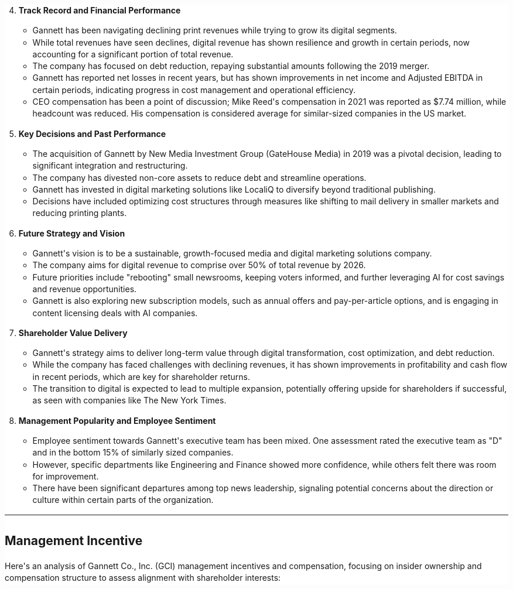 4.  **Track Record and Financial Performance**
    *   Gannett has been navigating declining print revenues while trying to grow its digital segments.
    *   While total revenues have seen declines, digital revenue has shown resilience and growth in certain periods, now accounting for a significant portion of total revenue.
    *   The company has focused on debt reduction, repaying substantial amounts following the 2019 merger.
    *   Gannett has reported net losses in recent years, but has shown improvements in net income and Adjusted EBITDA in certain periods, indicating progress in cost management and operational efficiency.
    *   CEO compensation has been a point of discussion; Mike Reed's compensation in 2021 was reported as $7.74 million, while headcount was reduced. His compensation is considered average for similar-sized companies in the US market.

5.  **Key Decisions and Past Performance**
    *   The acquisition of Gannett by New Media Investment Group (GateHouse Media) in 2019 was a pivotal decision, leading to significant integration and restructuring.
    *   The company has divested non-core assets to reduce debt and streamline operations.
    *   Gannett has invested in digital marketing solutions like LocaliQ to diversify beyond traditional publishing.
    *   Decisions have included optimizing cost structures through measures like shifting to mail delivery in smaller markets and reducing printing plants.

6.  **Future Strategy and Vision**
    *   Gannett's vision is to be a sustainable, growth-focused media and digital marketing solutions company.
    *   The company aims for digital revenue to comprise over 50% of total revenue by 2026.
    *   Future priorities include "rebooting" small newsrooms, keeping voters informed, and further leveraging AI for cost savings and revenue opportunities.
    *   Gannett is also exploring new subscription models, such as annual offers and pay-per-article options, and is engaging in content licensing deals with AI companies.

7.  **Shareholder Value Delivery**
    *   Gannett's strategy aims to deliver long-term value through digital transformation, cost optimization, and debt reduction.
    *   While the company has faced challenges with declining revenues, it has shown improvements in profitability and cash flow in recent periods, which are key for shareholder returns.
    *   The transition to digital is expected to lead to multiple expansion, potentially offering upside for shareholders if successful, as seen with companies like The New York Times.

8.  **Management Popularity and Employee Sentiment**
    *   Employee sentiment towards Gannett's executive team has been mixed. One assessment rated the executive team as "D" and in the bottom 15% of similarly sized companies.
    *   However, specific departments like Engineering and Finance showed more confidence, while others felt there was room for improvement.
    *   There have been significant departures among top news leadership, signaling potential concerns about the direction or culture within certain parts of the organization.

---

## Management Incentive

Here's an analysis of Gannett Co., Inc. (GCI) management incentives and compensation, focusing on insider ownership and compensation structure to assess alignment with shareholder interests:
